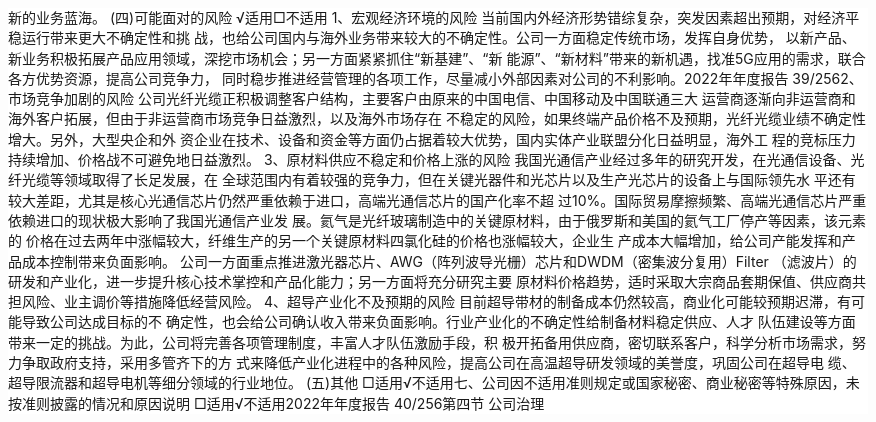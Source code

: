 新的业务蓝海。
(四)可能面对的风险
√适用□不适用
1、宏观经济环境的风险
当前国内外经济形势错综复杂，突发因素超出预期，对经济平稳运行带来更大不确定性和挑
战，也给公司国内与海外业务带来较大的不确定性。公司一方面稳定传统市场，发挥自身优势，
以新产品、新业务积极拓展产品应用领域，深挖市场机会；另一方面紧紧抓住“新基建”、“新
能源”、“新材料”带来的新机遇，找准5G应用的需求，联合各方优势资源，提高公司竞争力，
同时稳步推进经营管理的各项工作，尽量减小外部因素对公司的不利影响。2022年年度报告
39/2562、市场竞争加剧的风险
公司光纤光缆正积极调整客户结构，主要客户由原来的中国电信、中国移动及中国联通三大
运营商逐渐向非运营商和海外客户拓展，但由于非运营商市场竞争日益激烈，以及海外市场存在
不稳定的风险，如果终端产品价格不及预期，光纤光缆业绩不确定性增大。另外，大型央企和外
资企业在技术、设备和资金等方面仍占据着较大优势，国内实体产业联盟分化日益明显，海外工
程的竞标压力持续增加、价格战不可避免地日益激烈。
3、原材料供应不稳定和价格上涨的风险
我国光通信产业经过多年的研究开发，在光通信设备、光纤光缆等领域取得了长足发展，在
全球范围内有着较强的竞争力，但在关键光器件和光芯片以及生产光芯片的设备上与国际领先水
平还有较大差距，尤其是核心光通信芯片仍然严重依赖于进口，高端光通信芯片的国产化率不超
过10%。国际贸易摩擦频繁、高端光通信芯片严重依赖进口的现状极大影响了我国光通信产业发
展。氦气是光纤玻璃制造中的关键原材料，由于俄罗斯和美国的氦气工厂停产等因素，该元素的
价格在过去两年中涨幅较大，纤维生产的另一个关键原材料四氯化硅的价格也涨幅较大，企业生
产成本大幅增加，给公司产能发挥和产品成本控制带来负面影响。
公司一方面重点推进激光器芯片、AWG（阵列波导光栅）芯片和DWDM（密集波分复用）Filter
（滤波片）的研发和产业化，进一步提升核心技术掌控和产品化能力；另一方面将充分研究主要
原材料价格趋势，适时采取大宗商品套期保值、供应商共担风险、业主调价等措施降低经营风险。
4、超导产业化不及预期的风险
目前超导带材的制备成本仍然较高，商业化可能较预期迟滞，有可能导致公司达成目标的不
确定性，也会给公司确认收入带来负面影响。行业产业化的不确定性给制备材料稳定供应、人才
队伍建设等方面带来一定的挑战。为此，公司将完善各项管理制度，丰富人才队伍激励手段，积
极开拓备用供应商，密切联系客户，科学分析市场需求，努力争取政府支持，采用多管齐下的方
式来降低产业化进程中的各种风险，提高公司在高温超导研发领域的美誉度，巩固公司在超导电
缆、超导限流器和超导电机等细分领域的行业地位。
(五)其他
□适用√不适用七、公司因不适用准则规定或国家秘密、商业秘密等特殊原因，未按准则披露的情况和原因说明
□适用√不适用2022年年度报告
40/256第四节
公司治理